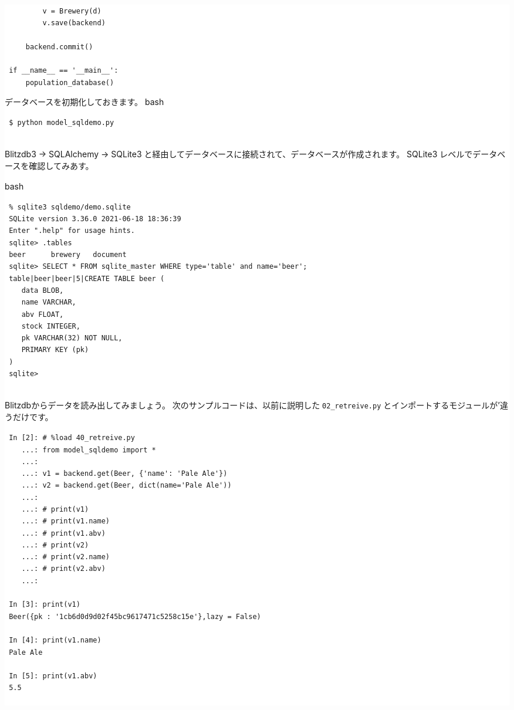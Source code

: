 ```
         v = Brewery(d)
         v.save(backend)
 
     backend.commit()
 
 if __name__ == '__main__':
     population_database()
```

データベースを初期化しておきます。
 bash
```
 $ python model_sqldemo.py
 
```

Blitzdb3 -> SQLAlchemy -> SQLite3 と経由してデータベースに接続されて、データベースが作成されます。
SQLite3 レベルでデータベースを確認してみあす。

 bash
```
 % sqlite3 sqldemo/demo.sqlite
 SQLite version 3.36.0 2021-06-18 18:36:39
 Enter ".help" for usage hints.
 sqlite> .tables
 beer      brewery   document
 sqlite> SELECT * FROM sqlite_master WHERE type='table' and name='beer';
 table|beer|beer|5|CREATE TABLE beer (
 	data BLOB,
 	name VARCHAR,
 	abv FLOAT,
 	stock INTEGER,
 	pk VARCHAR(32) NOT NULL,
 	PRIMARY KEY (pk)
 )
 sqlite>
 
```

Blitzdbからデータを読み出してみましょう。
次のサンプルコードは、以前に説明した  `02_retreive.py` とインポートするモジュールが’違うだけです。


```
 In [2]: # %load 40_retreive.py
    ...: from model_sqldemo import *
    ...:
    ...: v1 = backend.get(Beer, {'name': 'Pale Ale'})
    ...: v2 = backend.get(Beer, dict(name='Pale Ale'))
    ...:
    ...: # print(v1)
    ...: # print(v1.name)
    ...: # print(v1.abv)
    ...: # print(v2)
    ...: # print(v2.name)
    ...: # print(v2.abv)
    ...:
 
 In [3]: print(v1)
 Beer({pk : '1cb6d0d9d02f45bc9617471c5258c15e'},lazy = False)
 
 In [4]: print(v1.name)
 Pale Ale
 
 In [5]: print(v1.abv)
 5.5
 
```